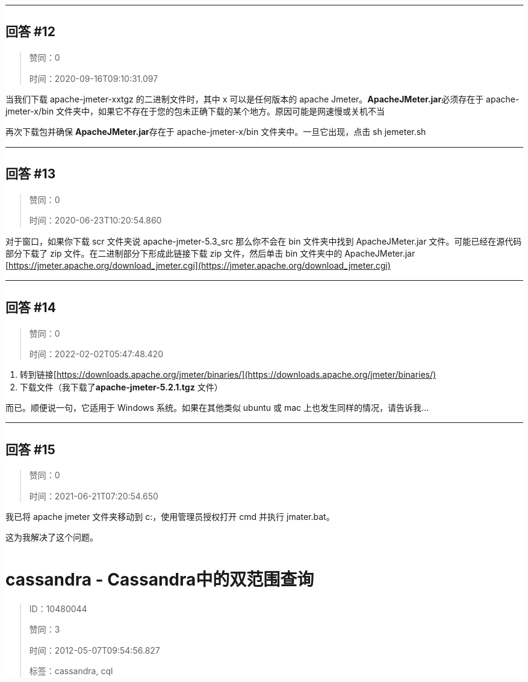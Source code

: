 * * *

## 回答 #12

> 赞同：0
> 
> 时间：2020-09-16T09:10:31.097

当我们下载 apache-jmeter-xxtgz 的二进制文件时，其中 x 可以是任何版本的 apache Jmeter。**ApacheJMeter.jar**必须存在于 apache-jmeter-x/bin 文件夹中，如果它不存在于您的包未正确下载的某个地方。原因可能是网速慢或关机不当

再次下载包并确保 **ApacheJMeter.jar**存在于 apache-jmeter-x/bin 文件夹中。一旦它出现，点击 sh jemeter.sh

* * *

## 回答 #13

> 赞同：0
> 
> 时间：2020-06-23T10:20:54.860

对于窗口，如果你下载 scr 文件夹说 apache-jmeter-5.3_src 那么你不会在 bin 文件夹中找到 ApacheJMeter.jar 文件。可能已经在源代码部分下载了 zip 文件。在二进制部分下形成此链接下载 zip 文件，然后单击 bin 文件夹中的 ApacheJMeter.jar [https://jmeter.apache.org/download_jmeter.cgi](https://jmeter.apache.org/download_jmeter.cgi)

* * *

## 回答 #14

> 赞同：0
> 
> 时间：2022-02-02T05:47:48.420

1.  转到链接[https://downloads.apache.org/jmeter/binaries/](https://downloads.apache.org/jmeter/binaries/)
2.  下载文件（我下载了**apache-jmeter-5.2.1.tgz** 文件）

而已。顺便说一句，它适用于 Windows 系统。如果在其他类似 ubuntu 或 mac 上也发生同样的情况，请告诉我...

* * *

## 回答 #15

> 赞同：0
> 
> 时间：2021-06-21T07:20:54.650

我已将 apache jmeter 文件夹移动到 c:，使用管理员授权打开 cmd 并执行 jmater.bat。

这为我解决了这个问题。

# cassandra - Cassandra中的双范围查询

> ID：10480044
> 
> 赞同：3
> 
> 时间：2012-05-07T09:54:56.827
> 
> 标签：cassandra, cql
